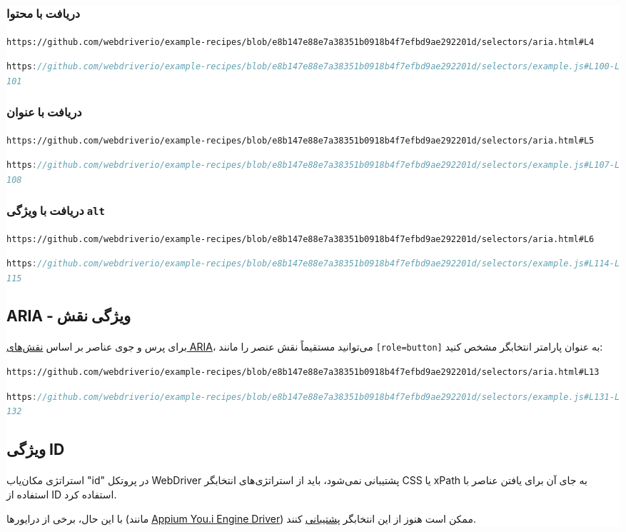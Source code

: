 ### دریافت با محتوا

```html reference
https://github.com/webdriverio/example-recipes/blob/e8b147e88e7a38351b0918b4f7efbd9ae292201d/selectors/aria.html#L4
```

```js reference useHTTPS
https://github.com/webdriverio/example-recipes/blob/e8b147e88e7a38351b0918b4f7efbd9ae292201d/selectors/example.js#L100-L101
```

### دریافت با عنوان

```html reference
https://github.com/webdriverio/example-recipes/blob/e8b147e88e7a38351b0918b4f7efbd9ae292201d/selectors/aria.html#L5
```

```js reference useHTTPS
https://github.com/webdriverio/example-recipes/blob/e8b147e88e7a38351b0918b4f7efbd9ae292201d/selectors/example.js#L107-L108
```

### دریافت با ویژگی `alt`

```html reference
https://github.com/webdriverio/example-recipes/blob/e8b147e88e7a38351b0918b4f7efbd9ae292201d/selectors/aria.html#L6
```

```js reference useHTTPS
https://github.com/webdriverio/example-recipes/blob/e8b147e88e7a38351b0918b4f7efbd9ae292201d/selectors/example.js#L114-L115
```

## ARIA - ویژگی نقش

برای پرس و جوی عناصر بر اساس [نقش‌های ARIA](https://www.w3.org/TR/html-aria/#docconformance)، می‌توانید مستقیماً نقش عنصر را مانند `[role=button]` به عنوان پارامتر انتخابگر مشخص کنید:

```html reference
https://github.com/webdriverio/example-recipes/blob/e8b147e88e7a38351b0918b4f7efbd9ae292201d/selectors/aria.html#L13
```

```js reference useHTTPS
https://github.com/webdriverio/example-recipes/blob/e8b147e88e7a38351b0918b4f7efbd9ae292201d/selectors/example.js#L131-L132
```

## ویژگی ID

استراتژی مکان‌یاب "id" در پروتکل WebDriver پشتیبانی نمی‌شود، باید از استراتژی‌های انتخابگر CSS یا xPath به جای آن برای یافتن عناصر با استفاده از ID استفاده کرد.

با این حال، برخی از درایورها (مانند [Appium You.i Engine Driver](https://github.com/YOU-i-Labs/appium-youiengine-driver#selector-strategies)) ممکن است هنوز از این انتخابگر [پشتیبانی](https://github.com/YOU-i-Labs/appium-youiengine-driver#selector-strategies) کنند.
